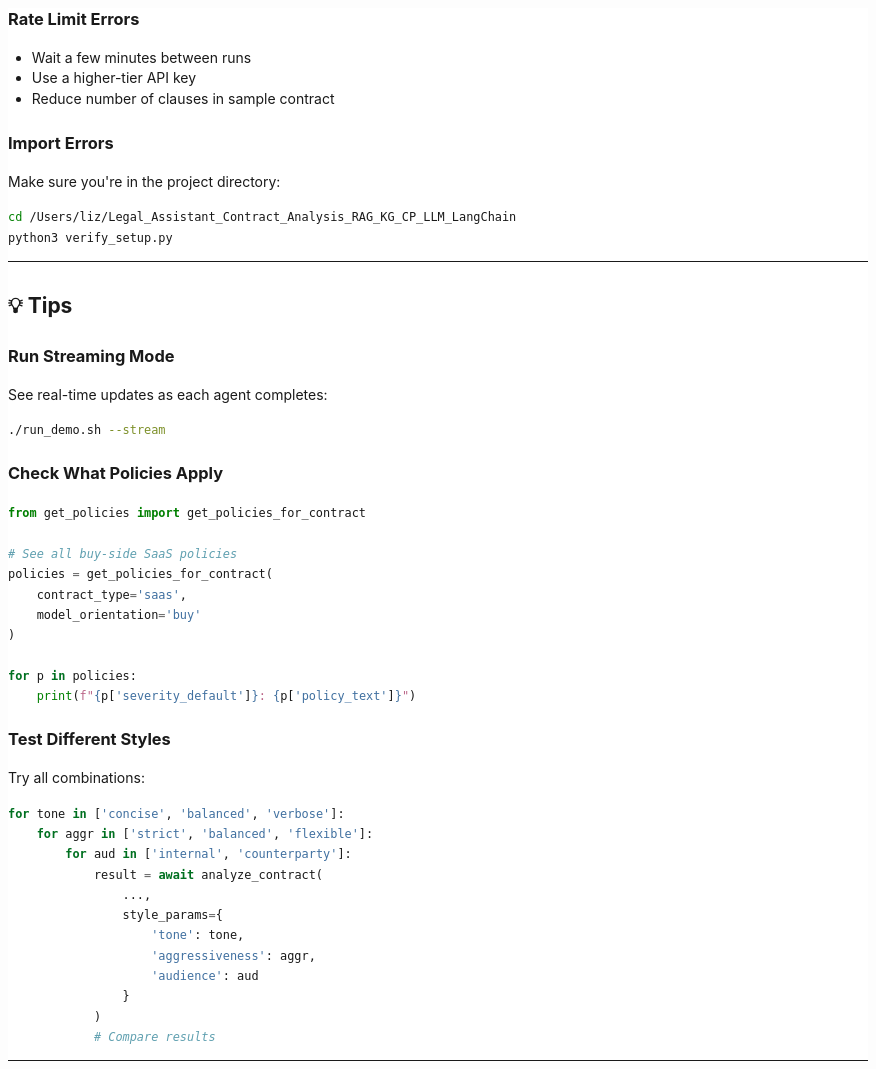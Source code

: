 ### Rate Limit Errors
- Wait a few minutes between runs
- Use a higher-tier API key
- Reduce number of clauses in sample contract

### Import Errors
Make sure you're in the project directory:
```bash
cd /Users/liz/Legal_Assistant_Contract_Analysis_RAG_KG_CP_LLM_LangChain
python3 verify_setup.py
```

---

## 💡 Tips

### Run Streaming Mode
See real-time updates as each agent completes:
```bash
./run_demo.sh --stream
```

### Check What Policies Apply
```python
from get_policies import get_policies_for_contract

# See all buy-side SaaS policies
policies = get_policies_for_contract(
    contract_type='saas',
    model_orientation='buy'
)

for p in policies:
    print(f"{p['severity_default']}: {p['policy_text']}")
```

### Test Different Styles
Try all combinations:
```python
for tone in ['concise', 'balanced', 'verbose']:
    for aggr in ['strict', 'balanced', 'flexible']:
        for aud in ['internal', 'counterparty']:
            result = await analyze_contract(
                ...,
                style_params={
                    'tone': tone,
                    'aggressiveness': aggr,
                    'audience': aud
                }
            )
            # Compare results
```

---